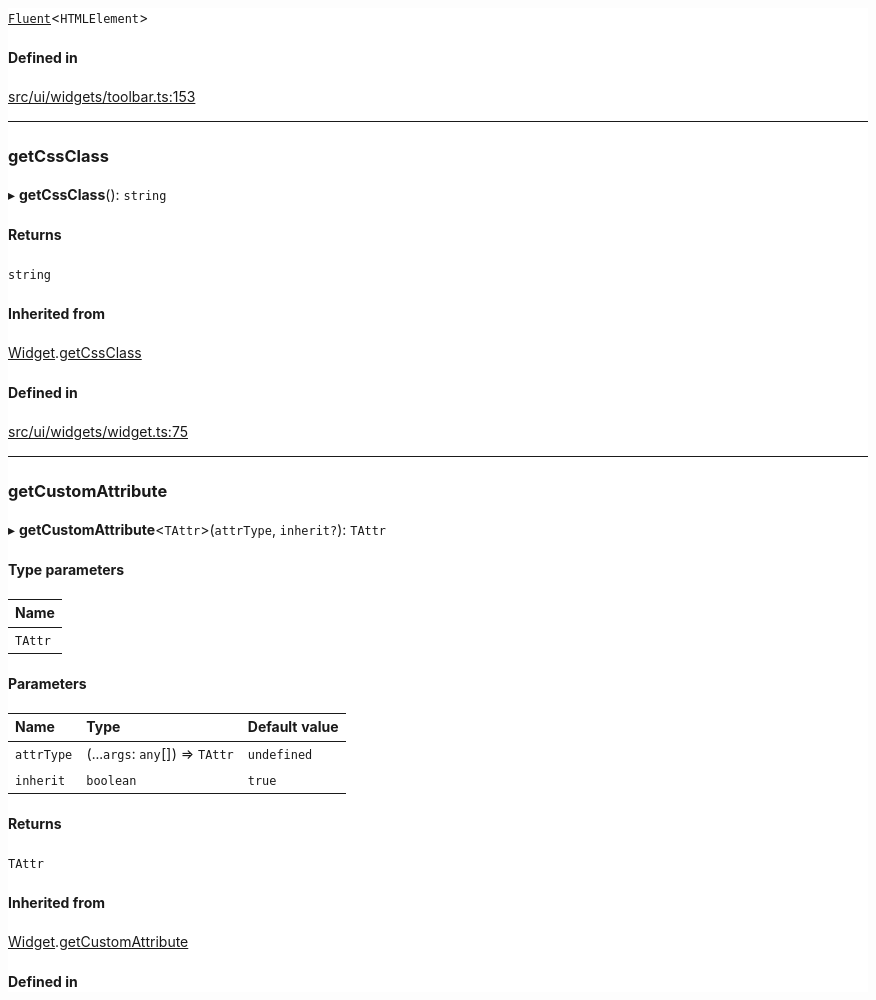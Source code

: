 [`Fluent`](../interfaces/Fluent-1.md)\<`HTMLElement`\>

#### Defined in

[src/ui/widgets/toolbar.ts:153](https://github.com/serenity-is/serenity/blob/master/packages/corelib/src/ui/widgets/toolbar.ts#L153)

___

### getCssClass

▸ **getCssClass**(): `string`

#### Returns

`string`

#### Inherited from

[Widget](Widget.md).[getCssClass](Widget.md#getcssclass)

#### Defined in

[src/ui/widgets/widget.ts:75](https://github.com/serenity-is/serenity/blob/master/packages/corelib/src/ui/widgets/widget.ts#L75)

___

### getCustomAttribute

▸ **getCustomAttribute**\<`TAttr`\>(`attrType`, `inherit?`): `TAttr`

#### Type parameters

| Name |
| :------ |
| `TAttr` |

#### Parameters

| Name | Type | Default value |
| :------ | :------ | :------ |
| `attrType` | (...`args`: `any`[]) => `TAttr` | `undefined` |
| `inherit` | `boolean` | `true` |

#### Returns

`TAttr`

#### Inherited from

[Widget](Widget.md).[getCustomAttribute](Widget.md#getcustomattribute)

#### Defined in
